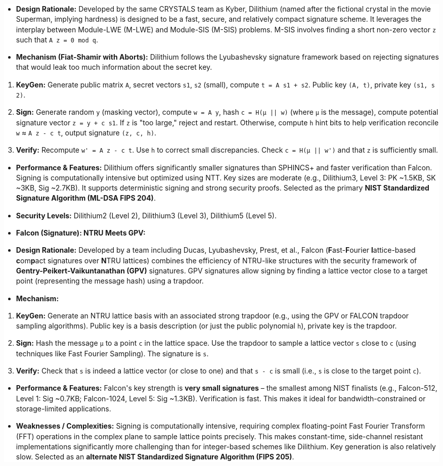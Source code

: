 *   **Design Rationale:** Developed by the same CRYSTALS team as Kyber, Dilithium (named after the fictional crystal in the movie Superman, implying hardness) is designed to be a fast, secure, and relatively compact signature scheme. It leverages the interplay between Module-LWE (M-LWE) and Module-SIS (M-SIS) problems. M-SIS involves finding a short non-zero vector `z` such that `A z = 0 mod q`.

*   **Mechanism (Fiat-Shamir with Aborts):** Dilithium follows the Lyubashevsky signature framework based on rejecting signatures that would leak too much information about the secret key.

1.  **KeyGen:** Generate public matrix `A`, secret vectors `s1`, `s2` (small), compute `t = A s1 + s2`. Public key `(A, t)`, private key `(s1, s2)`.

2.  **Sign:** Generate random `y` (masking vector), compute `w = A y`, hash `c = H(µ || w)` (where `µ` is the message), compute potential signature vector `z = y + c s1`. If `z` is "too large," reject and restart. Otherwise, compute `h` hint bits to help verification reconcile `w` ≈ `A z - c t`, output signature `(z, c, h)`.

3.  **Verify:** Recompute `w' = A z - c t`. Use `h` to correct small discrepancies. Check `c = H(µ || w')` and that `z` is sufficiently small.

*   **Performance & Features:** Dilithium offers significantly smaller signatures than SPHINCS+ and faster verification than Falcon. Signing is computationally intensive but optimized using NTT. Key sizes are moderate (e.g., Dilithium3, Level 3: PK ~1.5KB, SK ~3KB, Sig ~2.7KB). It supports deterministic signing and strong security proofs. Selected as the primary **NIST Standardized Signature Algorithm (ML-DSA FIPS 204)**.

*   **Security Levels:** Dilithium2 (Level 2), Dilithium3 (Level 3), Dilithium5 (Level 5).

*   **Falcon (Signature): NTRU Meets GPV:**

*   **Design Rationale:** Developed by a team including Ducas, Lyubashevsky, Prest, et al., Falcon (**F**ast-**F**ourier **l**attice-based **c**om**p**act signatures over **N**TRU lattices) combines the efficiency of NTRU-like structures with the security framework of **Gentry-Peikert-Vaikuntanathan (GPV)** signatures. GPV signatures allow signing by finding a lattice vector close to a target point (representing the message hash) using a trapdoor.

*   **Mechanism:**

1.  **KeyGen:** Generate an NTRU lattice basis with an associated strong trapdoor (e.g., using the GPV or FALCON trapdoor sampling algorithms). Public key is a basis description (or just the public polynomial `h`), private key is the trapdoor.

2.  **Sign:** Hash the message `µ` to a point `c` in the lattice space. Use the trapdoor to sample a lattice vector `s` close to `c` (using techniques like Fast Fourier Sampling). The signature is `s`.

3.  **Verify:** Check that `s` is indeed a lattice vector (or close to one) and that `s - c` is small (i.e., `s` is close to the target point `c`).

*   **Performance & Features:** Falcon's key strength is **very small signatures** – the smallest among NIST finalists (e.g., Falcon-512, Level 1: Sig ~0.7KB; Falcon-1024, Level 5: Sig ~1.3KB). Verification is fast. This makes it ideal for bandwidth-constrained or storage-limited applications.

*   **Weaknesses / Complexities:** Signing is computationally intensive, requiring complex floating-point Fast Fourier Transform (FFT) operations in the complex plane to sample lattice points precisely. This makes constant-time, side-channel resistant implementations significantly more challenging than for integer-based schemes like Dilithium. Key generation is also relatively slow. Selected as an **alternate NIST Standardized Signature Algorithm (FIPS 205)**.
